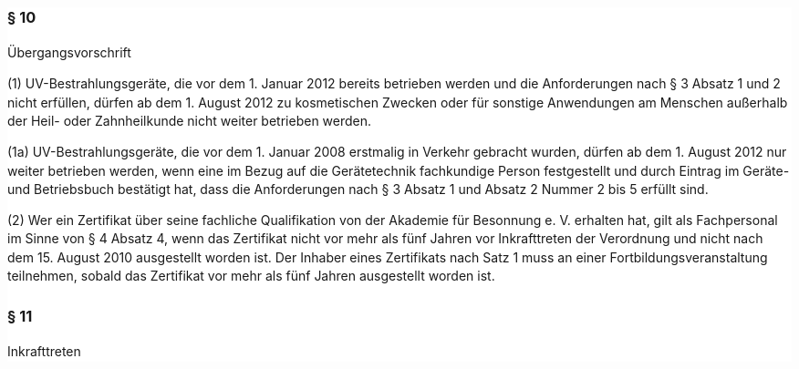 </div>

<span id="BJNR141200011BJNE001100000.html"></span>

### § 10  
Übergangsvorschrift

<div>

<div class="jnhtml">

<div>

<div class="jurAbsatz">

(1) UV-Bestrahlungsgeräte, die vor dem 1. Januar 2012 bereits betrieben
werden und die Anforderungen nach § 3 Absatz 1 und 2 nicht erfüllen,
dürfen ab dem 1. August 2012 zu kosmetischen Zwecken oder für sonstige
Anwendungen am Menschen außerhalb der Heil- oder Zahnheilkunde nicht
weiter betrieben werden.

</div>

<div class="jurAbsatz">

(1a) UV-Bestrahlungsgeräte, die vor dem 1. Januar 2008 erstmalig in
Verkehr gebracht wurden, dürfen ab dem 1. August 2012 nur weiter
betrieben werden, wenn eine im Bezug auf die Gerätetechnik fachkundige
Person festgestellt und durch Eintrag im Geräte- und Betriebsbuch
bestätigt hat, dass die Anforderungen nach § 3 Absatz 1 und Absatz 2
Nummer 2 bis 5 erfüllt sind.

</div>

<div class="jurAbsatz">

(2) Wer ein Zertifikat über seine fachliche Qualifikation von der
Akademie für Besonnung e. V. erhalten hat, gilt als Fachpersonal im
Sinne von § 4 Absatz 4, wenn das Zertifikat nicht vor mehr als fünf
Jahren vor Inkrafttreten der Verordnung und nicht nach dem 15. August
2010 ausgestellt worden ist. Der Inhaber eines Zertifikats nach Satz 1
muss an einer Fortbildungsveranstaltung teilnehmen, sobald das
Zertifikat vor mehr als fünf Jahren ausgestellt worden ist.

</div>

</div>

</div>

</div>

<span id="BJNR141200011BJNE001200000.html"></span>

### § 11  
Inkrafttreten

<div>
